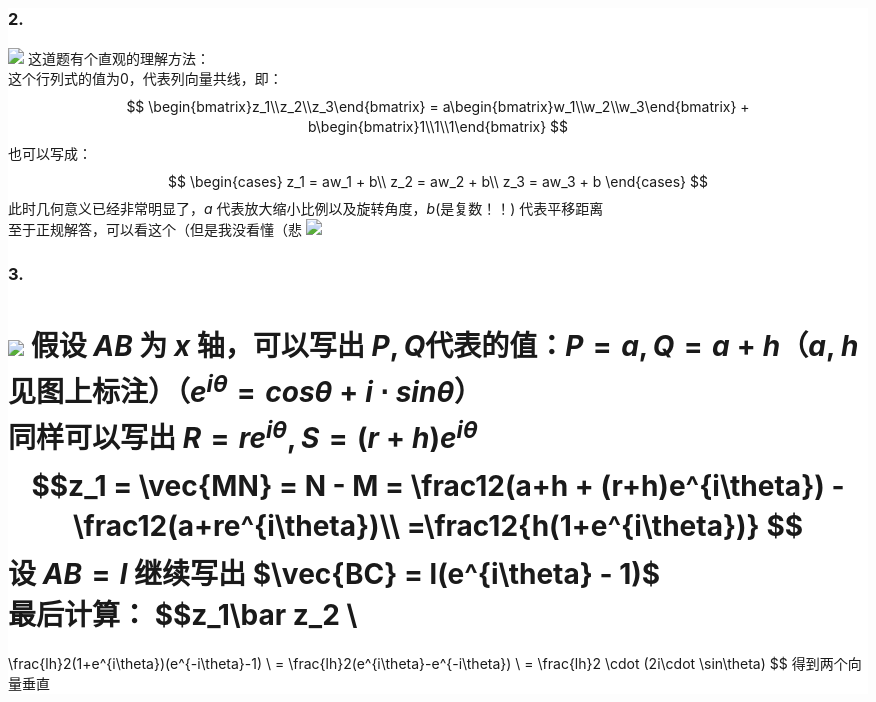 ### 2.
![](http://20.194.193.59/odop/复数与几何-p4.jpg)
这道题有个直观的理解方法：<br>
这个行列式的值为0，代表列向量共线，即：
$$
\begin{bmatrix}z_1\\z_2\\z_3\end{bmatrix} = 
a\begin{bmatrix}w_1\\w_2\\w_3\end{bmatrix} + 
b\begin{bmatrix}1\\1\\1\end{bmatrix}
$$
也可以写成：
$$
\begin{cases}
z_1 = aw_1 + b\\
z_2 = aw_2 + b\\
z_3 = aw_3 + b
\end{cases}
$$
此时几何意义已经非常明显了，$a$ 代表放大缩小比例以及旋转角度，$b$(是复数！！) 代表平移距离<br>
至于正规解答，可以看这个（但是我没看懂（悲
![](http://20.194.193.59/odop/复数与几何-p5.jpg)


### 3.
![](http://20.194.193.59/odop/复数与几何-p2.jpg)
假设 $AB$ 为 $x$ 轴，可以写出 $P,Q$代表的值：$P=a, Q=a+h$（$a$, $h$见图上标注）（$e^{i\theta}=cos\theta + i\cdot sin\theta$）<br>
同样可以写出 $R = re^{i\theta},S=(r+h)e^{i\theta}$<br>
$$z_1 = \vec{MN} = N - M = \frac12(a+h + (r+h)e^{i\theta}) - \frac12(a+re^{i\theta})\\
=\frac12{h(1+e^{i\theta})}
$$
设 $AB = l$ 继续写出 $\vec{BC} = l(e^{i\theta} - 1)$ <br>
最后计算：
$$z_1\bar z_2 \\ 
=
 \frac{lh}2(1+e^{i\theta})(e^{-i\theta}-1) \\ =
 \frac{lh}2(e^{i\theta}-e^{-i\theta}) \\ =
 \frac{lh}2 \cdot (2i\cdot \sin\theta) 
$$
得到两个向量垂直
